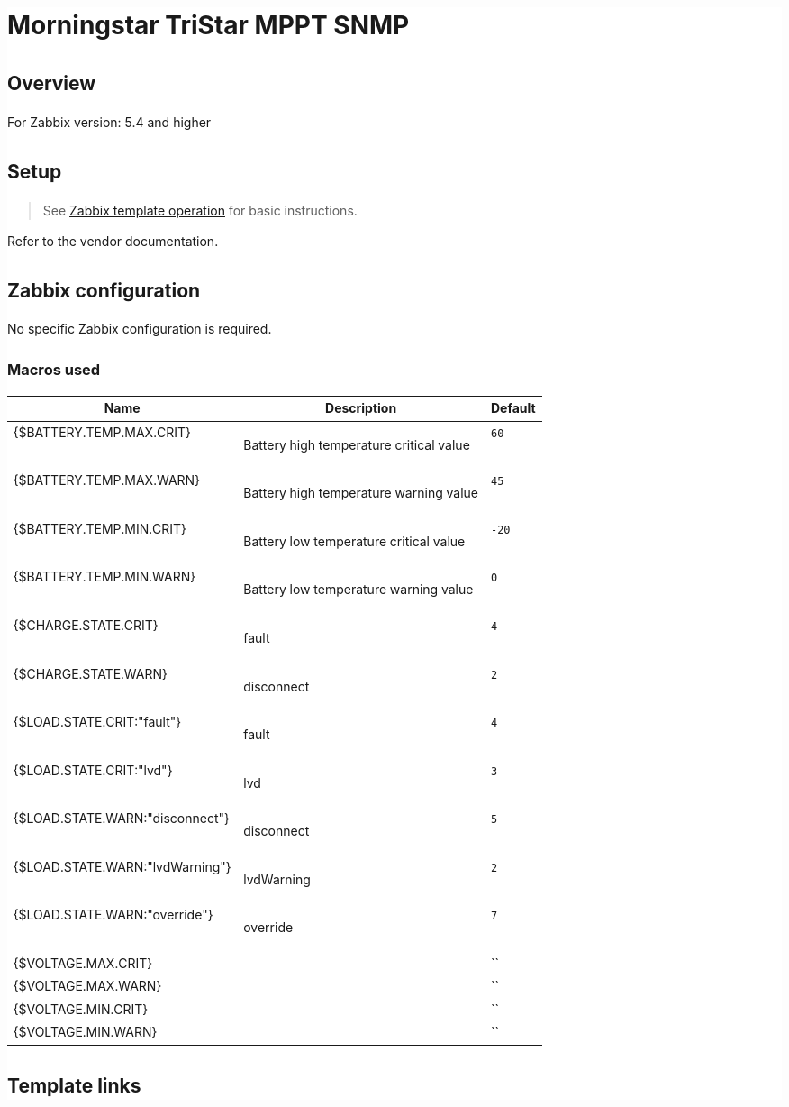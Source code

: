 
# Morningstar TriStar MPPT SNMP

## Overview

For Zabbix version: 5.4 and higher  

## Setup

> See [Zabbix template operation](https://www.zabbix.com/documentation/6.0/manual/config/templates_out_of_the_box/zabbix_agent) for basic instructions.

Refer to the vendor documentation.

## Zabbix configuration

No specific Zabbix configuration is required.

### Macros used

| Name                            | Description                                    | Default |
|---------------------------------|------------------------------------------------|---------|
| {$BATTERY.TEMP.MAX.CRIT}        | <p>Battery high temperature critical value</p> | `60`    |
| {$BATTERY.TEMP.MAX.WARN}        | <p>Battery high temperature warning value</p>  | `45`    |
| {$BATTERY.TEMP.MIN.CRIT}        | <p>Battery low temperature critical value</p>  | `-20`   |
| {$BATTERY.TEMP.MIN.WARN}        | <p>Battery low temperature warning value</p>   | `0`     |
| {$CHARGE.STATE.CRIT}            | <p>fault</p>                                   | `4`     |
| {$CHARGE.STATE.WARN}            | <p>disconnect</p>                              | `2`     |
| {$LOAD.STATE.CRIT:"fault"}      | <p>fault</p>                                   | `4`     |
| {$LOAD.STATE.CRIT:"lvd"}        | <p>lvd</p>                                     | `3`     |
| {$LOAD.STATE.WARN:"disconnect"} | <p>disconnect</p>                              | `5`     |
| {$LOAD.STATE.WARN:"lvdWarning"} | <p>lvdWarning</p>                              | `2`     |
| {$LOAD.STATE.WARN:"override"}   | <p>override</p>                                | `7`     |
| {$VOLTAGE.MAX.CRIT}             |                                                | ``      |
| {$VOLTAGE.MAX.WARN}             |                                                | ``      |
| {$VOLTAGE.MIN.CRIT}             |                                                | ``      |
| {$VOLTAGE.MIN.WARN}             |                                                | ``      |

## Template links
